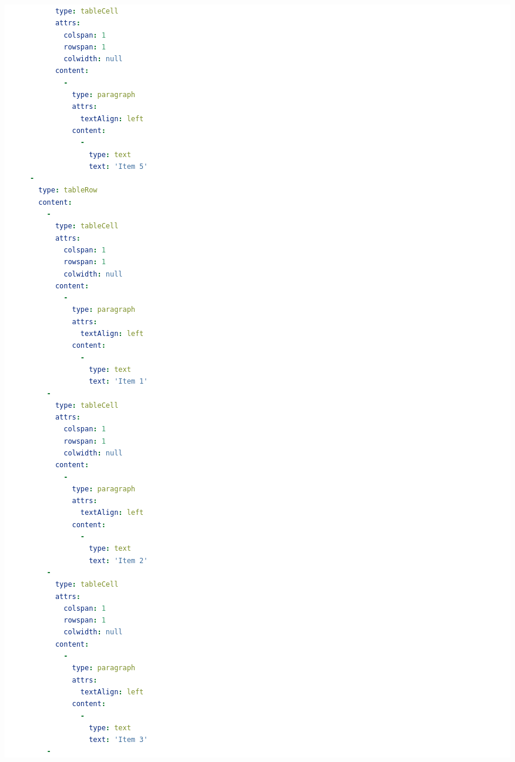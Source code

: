 ```yaml
            type: tableCell
            attrs:
              colspan: 1
              rowspan: 1
              colwidth: null
            content:
              -
                type: paragraph
                attrs:
                  textAlign: left
                content:
                  -
                    type: text
                    text: 'Item 5'
      -
        type: tableRow
        content:
          -
            type: tableCell
            attrs:
              colspan: 1
              rowspan: 1
              colwidth: null
            content:
              -
                type: paragraph
                attrs:
                  textAlign: left
                content:
                  -
                    type: text
                    text: 'Item 1'
          -
            type: tableCell
            attrs:
              colspan: 1
              rowspan: 1
              colwidth: null
            content:
              -
                type: paragraph
                attrs:
                  textAlign: left
                content:
                  -
                    type: text
                    text: 'Item 2'
          -
            type: tableCell
            attrs:
              colspan: 1
              rowspan: 1
              colwidth: null
            content:
              -
                type: paragraph
                attrs:
                  textAlign: left
                content:
                  -
                    type: text
                    text: 'Item 3'
          -
```